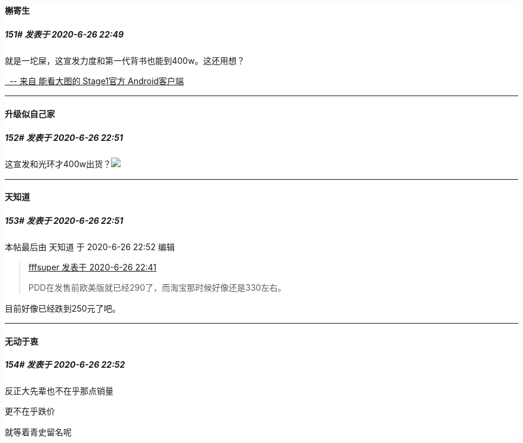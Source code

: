 ####  槲寄生  
##### 151#       发表于 2020-6-26 22:49




就是一坨屎，这宣发力度和第一代背书也能到400w。这还用想？

[  -- 来自 能看大图的 Stage1官方 Android客户端](https://www.coolapk.com/apk/140634)







-----

####  升级似自己家  
##### 152#       发表于 2020-6-26 22:51




这宣发和光环才400w出货？<img src="https://static.saraba1st.com/image/smiley/face2017/048.png" referrerpolicy="no-referrer">







-----

####  天知道  
##### 153#       发表于 2020-6-26 22:51



 本帖最后由 天知道 于 2020-6-26 22:52 编辑 
<blockquote><a href="httphttps://bbs.saraba1st.com/2b/forum.php?mod=redirect&amp;goto=findpost&amp;pid=47964749&amp;ptid=1944241" target="_blank">fffsuper 发表于 2020-6-26 22:41</a>

PDD在发售前欧美版就已经290了，而淘宝那时候好像还是330左右。</blockquote>
目前好像已经跌到250元了吧。







-----

####  无动于衷  
##### 154#       发表于 2020-6-26 22:52





反正大先辈也不在乎那点销量


更不在乎跌价


就等着青史留名呢
